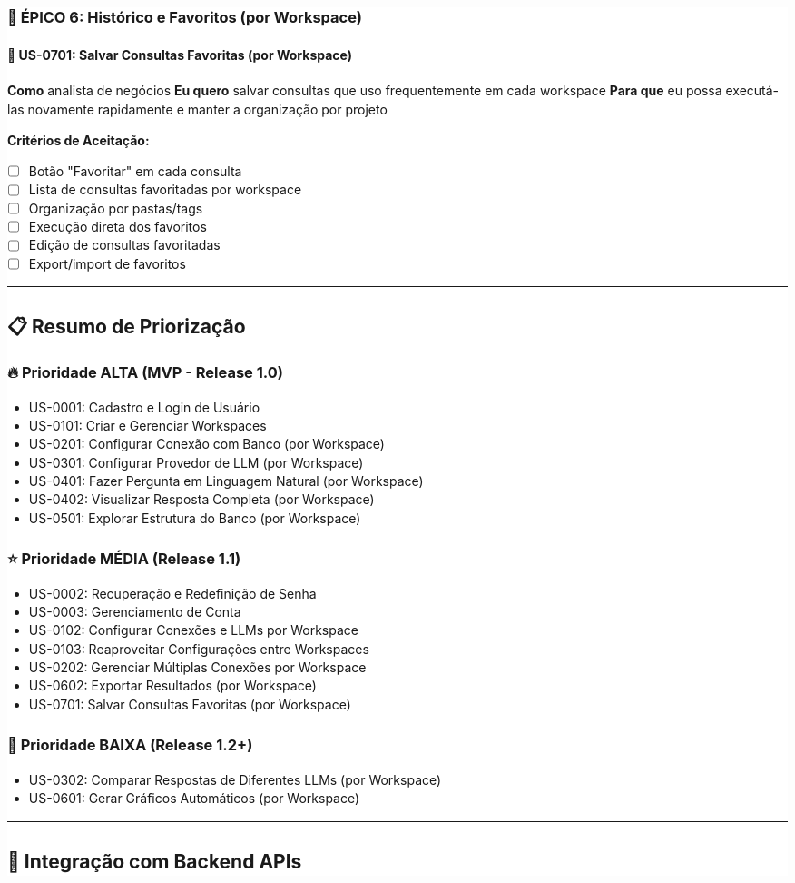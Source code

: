 

### 💾 **ÉPICO 6: Histórico e Favoritos (por Workspace)**


#### 📝 **US-0701: Salvar Consultas Favoritas (por Workspace)**
**Como** analista de negócios
**Eu quero** salvar consultas que uso frequentemente em cada workspace
**Para que** eu possa executá-las novamente rapidamente e manter a organização por projeto

**Critérios de Aceitação:**
- [ ] Botão "Favoritar" em cada consulta
- [ ] Lista de consultas favoritadas por workspace
- [ ] Organização por pastas/tags
- [ ] Execução direta dos favoritos
- [ ] Edição de consultas favoritadas
- [ ] Export/import de favoritos

---


## 📋 Resumo de Priorização


### 🔥 **Prioridade ALTA** (MVP - Release 1.0)
- US-0001: Cadastro e Login de Usuário
- US-0101: Criar e Gerenciar Workspaces
- US-0201: Configurar Conexão com Banco (por Workspace)
- US-0301: Configurar Provedor de LLM (por Workspace)
- US-0401: Fazer Pergunta em Linguagem Natural (por Workspace)
- US-0402: Visualizar Resposta Completa (por Workspace)
- US-0501: Explorar Estrutura do Banco (por Workspace)


### ⭐ **Prioridade MÉDIA** (Release 1.1)
- US-0002: Recuperação e Redefinição de Senha
- US-0003: Gerenciamento de Conta
- US-0102: Configurar Conexões e LLMs por Workspace
- US-0103: Reaproveitar Configurações entre Workspaces
- US-0202: Gerenciar Múltiplas Conexões por Workspace
- US-0602: Exportar Resultados (por Workspace)
- US-0701: Salvar Consultas Favoritas (por Workspace)


### 💎 **Prioridade BAIXA** (Release 1.2+)
- US-0302: Comparar Respostas de Diferentes LLMs (por Workspace)
- US-0601: Gerar Gráficos Automáticos (por Workspace)

---

## 🎯 **Integração com Backend APIs**

